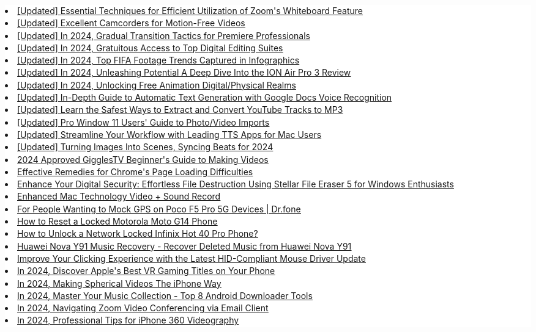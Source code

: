 <li><a href="https://screen-video-capture.techidaily.com/updated-essential-techniques-for-efficient-utilization-of-zooms-whiteboard-feature/"><u>[Updated] Essential Techniques for Efficient Utilization of Zoom's Whiteboard Feature</u></a></li>
<li><a href="https://some-knowledge.techidaily.com/updated-excellent-camcorders-for-motion-free-videos/"><u>[Updated] Excellent Camcorders for Motion-Free Videos</u></a></li>
<li><a href="https://fox-links.techidaily.com/updated-in-2024-gradual-transition-tactics-for-premiere-professionals/"><u>[Updated] In 2024, Gradual Transition Tactics for Premiere Professionals</u></a></li>
<li><a href="https://fox-links.techidaily.com/updated-in-2024-gratuitous-access-to-top-digital-editing-suites/"><u>[Updated] In 2024, Gratuitous Access to Top Digital Editing Suites</u></a></li>
<li><a href="https://youtube-web.techidaily.com/ed-in-2024-top-fifa-footage-trends-captured-in-infographics/"><u>[Updated] In 2024, Top FIFA Footage Trends Captured in Infographics</u></a></li>
<li><a href="https://fox-links.techidaily.com/updated-in-2024-unleashing-potential-a-deep-dive-into-the-ion-air-pro-3-review/"><u>[Updated] In 2024, Unleashing Potential  A Deep Dive Into the ION Air Pro 3 Review</u></a></li>
<li><a href="https://fox-links.techidaily.com/updated-in-2024-unlocking-free-animation-digitalphysical-realms/"><u>[Updated] In 2024, Unlocking Free Animation  Digital/Physical Realms</u></a></li>
<li><a href="https://fox-links.techidaily.com/updated-in-depth-guide-to-automatic-text-generation-with-google-docs-voice-recognition/"><u>[Updated] In-Depth Guide to Automatic Text Generation with Google Docs Voice Recognition</u></a></li>
<li><a href="https://facebook-video-share.techidaily.com/updated-learn-the-safest-ways-to-extract-and-convert-youtube-tracks-to-mp3/"><u>[Updated] Learn the Safest Ways to Extract and Convert YouTube Tracks to MP3</u></a></li>
<li><a href="https://fox-links.techidaily.com/updated-pro-window-11-users-guide-to-photovideo-imports/"><u>[Updated] Pro Window 11 Users' Guide to Photo/Video Imports</u></a></li>
<li><a href="https://fox-links.techidaily.com/updated-streamline-your-workflow-with-leading-tts-apps-for-mac-users/"><u>[Updated] Streamline Your Workflow with Leading TTS Apps for Mac Users</u></a></li>
<li><a href="https://fox-links.techidaily.com/updated-turning-images-into-scenes-syncing-beats-for-2024/"><u>[Updated] Turning Images Into Scenes, Syncing Beats for 2024</u></a></li>
<li><a href="https://some-techniques.techidaily.com/2024-approved-gigglestv-beginners-guide-to-making-videos/"><u>2024 Approved  GigglesTV  Beginner's Guide to Making Videos</u></a></li>
<li><a href="https://win-able.techidaily.com/effective-remedies-for-chromes-page-loading-difficulties/"><u>Effective Remedies for Chrome's Page Loading Difficulties</u></a></li>
<li><a href="https://data-safeguard.techidaily.com/enhance-your-digital-security-effortless-file-destruction-using-stellar-file-eraser-5-for-windows-enthusiasts/"><u>Enhance Your Digital Security: Effortless File Destruction Using Stellar File Eraser 5 for Windows Enthusiasts</u></a></li>
<li><a href="https://digital-screen-recording.techidaily.com/enhanced-mac-technology-video-plus-sound-record/"><u>Enhanced Mac Technology  Video + Sound Record</u></a></li>
<li><a href="https://android-location.techidaily.com/for-people-wanting-to-mock-gps-on-poco-f5-pro-5g-devices-drfone-by-drfone-virtual/"><u>For People Wanting to Mock GPS on Poco F5 Pro 5G Devices | Dr.fone</u></a></li>
<li><a href="https://android-unlock.techidaily.com/how-to-reset-a-locked-motorola-moto-g14-phone-by-drfone-android/"><u>How to Reset a Locked Motorola Moto G14 Phone</u></a></li>
<li><a href="https://unlock-android.techidaily.com/how-to-unlock-a-network-locked-infinix-hot-40-pro-phone-by-drfone-android/"><u>How to Unlock a Network Locked Infinix Hot 40 Pro Phone?</u></a></li>
<li><a href="https://review-topics.techidaily.com/huawei-nova-y91-music-recovery-recover-deleted-music-from-huawei-nova-y91-by-fonelab-android-recover-music/"><u>Huawei Nova Y91 Music Recovery - Recover Deleted Music from Huawei Nova Y91</u></a></li>
<li><a href="https://win-dash.techidaily.com/improve-your-clicking-experience-with-the-latest-hid-compliant-mouse-driver-update/"><u>Improve Your Clicking Experience with the Latest HID-Compliant Mouse Driver Update</u></a></li>
<li><a href="https://fox-links.techidaily.com/in-2024-discover-apples-best-vr-gaming-titles-on-your-phone/"><u>In 2024, Discover Apple's Best VR Gaming Titles on Your Phone</u></a></li>
<li><a href="https://fox-links.techidaily.com/in-2024-making-spherical-videos-the-iphone-way/"><u>In 2024, Making Spherical Videos  The iPhone Way</u></a></li>
<li><a href="https://fox-links.techidaily.com/in-2024-master-your-music-collection-top-8-android-downloader-tools/"><u>In 2024, Master Your Music Collection - Top 8 Android Downloader Tools</u></a></li>
<li><a href="https://fox-links.techidaily.com/in-2024-navigating-zoom-video-conferencing-via-email-client/"><u>In 2024, Navigating Zoom Video Conferencing via Email Client</u></a></li>
<li><a href="https://fox-links.techidaily.com/in-2024-professional-tips-for-iphone-360-videography/"><u>In 2024, Professional Tips for iPhone 360 Videography</u></a></li>